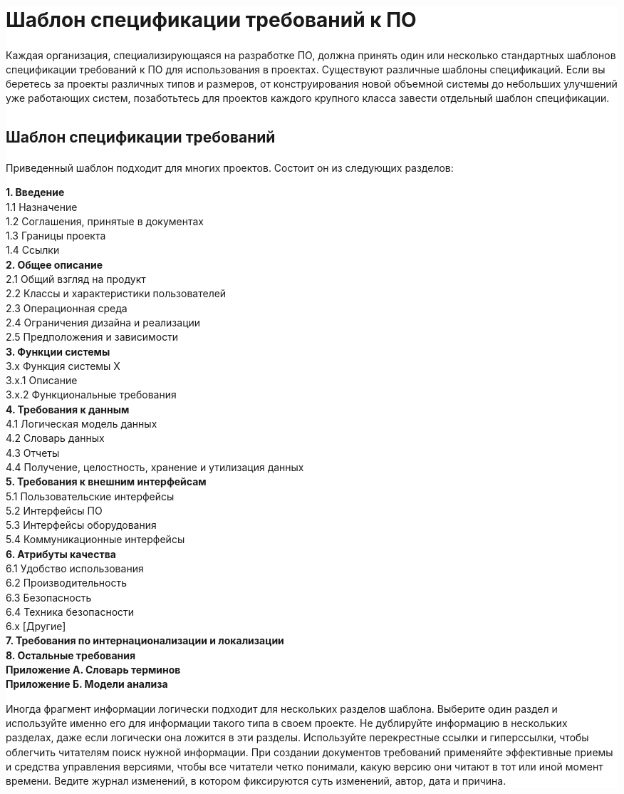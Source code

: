 # Шаблон спецификации требований к ПО

Каждая организация, специализирующаяся на разработке ПО, должна принять один или несколько стандартных шаблонов спецификации требований к ПО для использования в проектах. Существуют различные шаблоны спецификаций. Если вы беретесь за проекты различных типов и размеров, от конструирования новой объемной системы до небольших улучшений уже работающих систем, позаботьтесь для проектов каждого крупного класса завести отдельный шаблон спецификации.


## Шаблон спецификации требований

Приведенный шаблон подходит для многих проектов. Состоит он из следующих разделов:

**1\. Введение**   
1.1 Назначение   
1.2 Соглашения, принятые в документах   
1.3 Границы проекта   
1.4 Ссылки   
**2\. Общее описание**   
2.1 Общий взгляд на продукт   
2.2 Классы и характеристики пользователей   
2.3 Операционная среда   
2.4 Ограничения дизайна и реализации   
2.5 Предположения и зависимости   
**3\. Функции системы**   
3.x Функция системы X   
3.x.1 Описание   
3.x.2 Функциональные требования   
**4\. Требования к данным**   
4.1 Логическая модель данных   
4.2 Словарь данных   
4.3 Отчеты   
4.4 Получение, целостность, хранение и утилизация данных   
**5\. Требования к внешним интерфейсам**   
5.1 Пользовательские интерфейсы   
5.2 Интерфейсы ПО   
5.3 Интерфейсы оборудования   
5.4 Коммуникационные интерфейсы   
**6\. Атрибуты качества**   
6.1 Удобство использования   
6.2 Производительность   
6.3 Безопасность   
6.4 Техника безопасности   
6.x \[Другие\]   
**7\. Требования по интернационализации и локализации**   
**8\. Остальные требования**   
**Приложение A. Словарь терминов**   
**Приложение Б. Модели анализа**    


Иногда фрагмент информации логически подходит для нескольких разделов шаблона. Выберите один раздел и используйте именно его для информации такого типа в своем проекте. Не дублируйте информацию в нескольких разделах, даже если логически она ложится в эти разделы. Используйте перекрестные ссылки и гиперссылки, чтобы облегчить читателям поиск нужной информации.
При создании документов требований применяйте эффективные приемы и средства управления версиями, чтобы все читатели четко понимали, какую версию они читают в тот или иной момент времени. Ведите журнал изменений, в котором фиксируются суть изменений, автор, дата и причина.
